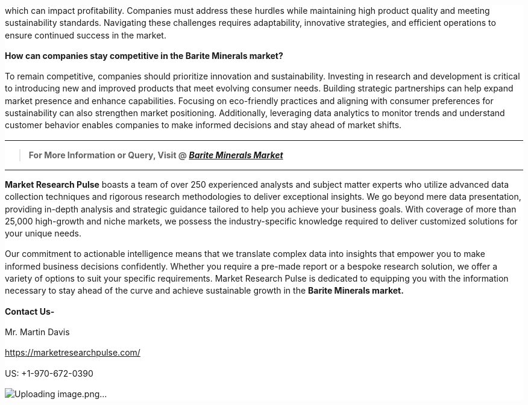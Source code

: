 which can impact profitability. Companies must address these hurdles while maintaining high product quality and meeting sustainability standards. Navigating these challenges requires adaptability, innovative strategies, and efficient operations to ensure continued success in the market.</p><p><strong>How can companies stay competitive in the Barite Minerals market?</strong></p><p>To remain competitive, companies should prioritize innovation and sustainability. Investing in research and development is critical to introducing new and improved products that meet evolving consumer needs. Building strategic partnerships can help expand market presence and enhance capabilities. Focusing on eco-friendly practices and aligning with consumer preferences for sustainability can also strengthen market positioning. Additionally, leveraging data analytics to monitor trends and understand customer behavior enables companies to make informed decisions and stay ahead of market shifts.</p><hr /><blockquote><p><strong>For More Information or Query, Visit @&nbsp;<em><a href="https://marketresearchpulse.com/report/55868/barite-minerals-market?utm_source=Linkedin&utm_medium=0117">Barite Minerals Market</a></em></strong></p></blockquote><hr /><p><strong>Market Research Pulse</strong> boasts a team of over 250 experienced analysts and subject matter experts who utilize advanced data collection techniques and rigorous research methodologies to deliver exceptional insights. We go beyond mere data presentation, providing in-depth analysis and strategic guidance tailored to help you achieve your business goals. With coverage of more than 25,000 high-growth and niche markets, we possess the industry-specific knowledge required to deliver customized solutions for your unique needs.</p><p>Our commitment to actionable intelligence means that we translate complex data into insights that empower you to make informed business decisions confidently. Whether you require a pre-made report or a bespoke research solution, we offer a variety of options to suit your specific requirements. Market Research Pulse is dedicated to equipping you with the information necessary to stay ahead of the curve and achieve sustainable growth in the <strong>Barite Minerals market.</strong></p><p><strong>Contact Us-</strong></p><p>Mr. Martin Davis</p><p>https://marketresearchpulse.com/</p><p>US: +1-970-672-0390</p>
![Uploading image.png…]()
